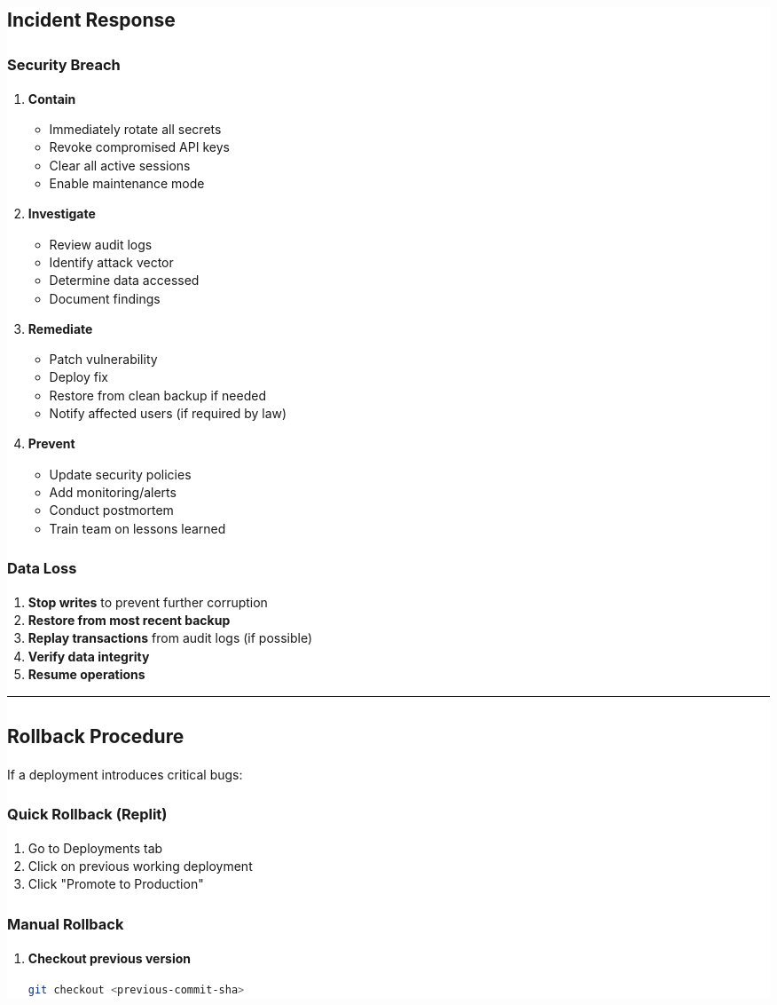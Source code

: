 ## Incident Response

### Security Breach

1. **Contain**
   - Immediately rotate all secrets
   - Revoke compromised API keys
   - Clear all active sessions
   - Enable maintenance mode

2. **Investigate**
   - Review audit logs
   - Identify attack vector
   - Determine data accessed
   - Document findings

3. **Remediate**
   - Patch vulnerability
   - Deploy fix
   - Restore from clean backup if needed
   - Notify affected users (if required by law)

4. **Prevent**
   - Update security policies
   - Add monitoring/alerts
   - Conduct postmortem
   - Train team on lessons learned

### Data Loss

1. **Stop writes** to prevent further corruption
2. **Restore from most recent backup**
3. **Replay transactions** from audit logs (if possible)
4. **Verify data integrity**
5. **Resume operations**

---

## Rollback Procedure

If a deployment introduces critical bugs:

### Quick Rollback (Replit)

1. Go to Deployments tab
2. Click on previous working deployment
3. Click "Promote to Production"

### Manual Rollback

1. **Checkout previous version**
   ```bash
   git checkout <previous-commit-sha>
   ```
